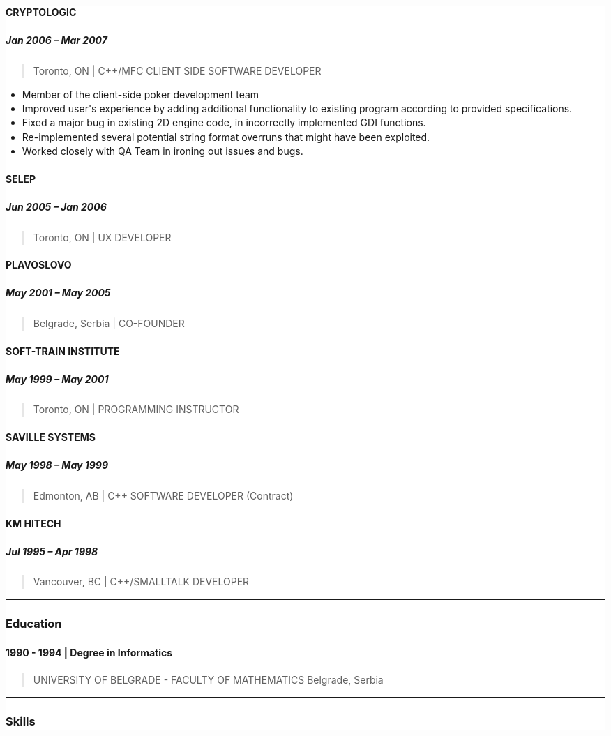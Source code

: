 #### [CRYPTOLOGIC](https://en.wikipedia.org/wiki/CryptoLogic)

##### Jan 2006 – Mar 2007

>Toronto, ON | C++/MFC CLIENT SIDE SOFTWARE DEVELOPER

- Member of the client-side poker development team
- Improved user's experience by adding additional functionality to existing program according to provided specifications.
- Fixed a major bug in existing 2D engine code, in incorrectly implemented GDI functions.
- Re-implemented several potential string format overruns that might have been exploited.
- Worked closely with QA Team in ironing out issues and bugs.

#### SELEP

##### Jun 2005 – Jan 2006

>Toronto, ON | UX DEVELOPER

#### PLAVOSLOVO

##### May 2001 – May 2005

>Belgrade, Serbia | CO-FOUNDER

#### SOFT-TRAIN INSTITUTE

##### May 1999 – May 2001

>Toronto, ON | PROGRAMMING INSTRUCTOR

#### SAVILLE SYSTEMS

##### May 1998 – May 1999

>Edmonton, AB | C++ SOFTWARE DEVELOPER (Contract)

#### KM HITECH

##### Jul 1995 – Apr 1998

>Vancouver, BC | C++/SMALLTALK DEVELOPER

---

### Education

#### 1990 - 1994 | Degree in Informatics

>UNIVERSITY OF BELGRADE - FACULTY OF MATHEMATICS
Belgrade, Serbia

---

### Skills
